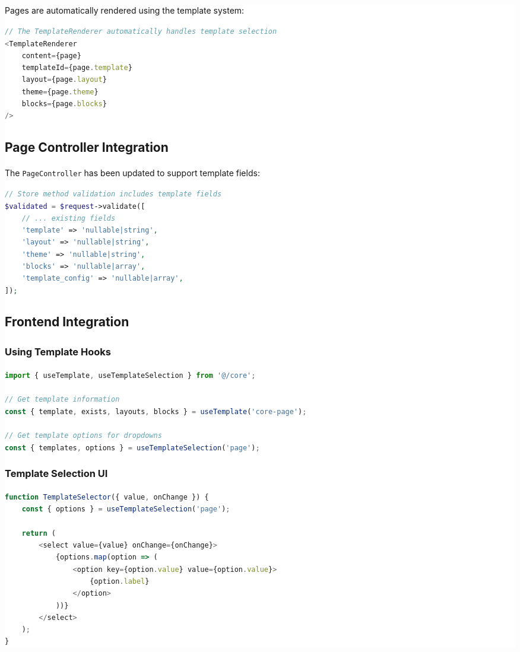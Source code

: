 Pages are automatically rendered using the template system:

```typescript
// The TemplateRenderer automatically handles template selection
<TemplateRenderer
    content={page}
    templateId={page.template}
    layout={page.layout}
    theme={page.theme}
    blocks={page.blocks}
/>
```

## Page Controller Integration

The `PageController` has been updated to support template fields:

```php
// Store method validation includes template fields
$validated = $request->validate([
    // ... existing fields
    'template' => 'nullable|string',
    'layout' => 'nullable|string', 
    'theme' => 'nullable|string',
    'blocks' => 'nullable|array',
    'template_config' => 'nullable|array',
]);
```

## Frontend Integration

### Using Template Hooks

```typescript
import { useTemplate, useTemplateSelection } from '@/core';

// Get template information
const { template, exists, layouts, blocks } = useTemplate('core-page');

// Get template options for dropdowns
const { templates, options } = useTemplateSelection('page');
```

### Template Selection UI

```typescript
function TemplateSelector({ value, onChange }) {
    const { options } = useTemplateSelection('page');
    
    return (
        <select value={value} onChange={onChange}>
            {options.map(option => (
                <option key={option.value} value={option.value}>
                    {option.label}
                </option>
            ))}
        </select>
    );
}
```
